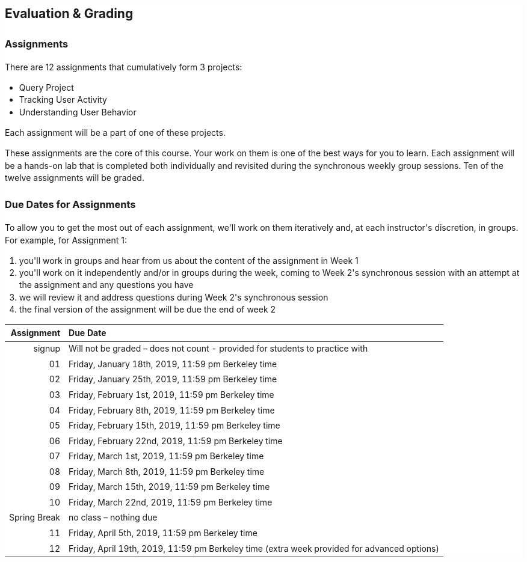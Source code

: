 
## Evaluation & Grading

### Assignments

There are 12 assignments that cumulatively form 3 projects:

- Query Project
- Tracking User Activity
- Understanding User Behavior

Each assignment will be a part of one of these projects.

These assignments are the core of this course. Your work on them is one of the
best ways for you to learn.  Each assignment will be a hands-on lab that is
completed both individually and revisited during the synchronous weekly group
sessions. Ten of the twelve assignments will be graded.

### Due Dates for Assignments

To allow you to get the most out of each assignment, we'll work on them
iteratively and, at each instructor's discretion, in groups.
For example, for Assignment 1:

1. you'll work in groups and hear from us about the content of the assignment
   in Week 1
2. you'll work on it independently and/or in groups during the week, coming to
   Week 2's synchronous session with an attempt at the assignment and any
   questions you have
3. we will review it and address questions during Week 2's synchronous session
4. the final version of the assignment will be due the end of week 2


|   Assignment | Due Date    |
|         ---: | :---------- |
|       signup | Will not be graded – does not count - provided for students to practice with |
|           01 | Friday, January 18th, 2019, 11:59 pm Berkeley time |
|           02 | Friday, January 25th, 2019, 11:59 pm Berkeley time |
|           03 | Friday, February 1st, 2019, 11:59 pm Berkeley time |
|           04 | Friday, February 8th, 2019, 11:59 pm Berkeley time |
|           05 | Friday, February 15th, 2019, 11:59 pm Berkeley time |
|           06 | Friday, February 22nd, 2019, 11:59 pm Berkeley time |
|           07 | Friday, March 1st, 2019, 11:59 pm Berkeley time |
|           08 | Friday, March 8th, 2019, 11:59 pm Berkeley time |
|           09 | Friday, March 15th, 2019, 11:59 pm Berkeley time |
|           10 | Friday, March 22nd, 2019, 11:59 pm Berkeley time |
| Spring Break | no class – nothing due |
|           11 | Friday, April 5th, 2019, 11:59 pm Berkeley time |
|           12 | Friday, April 19th, 2019, 11:59 pm Berkeley time (extra week provided for advanced options) |
